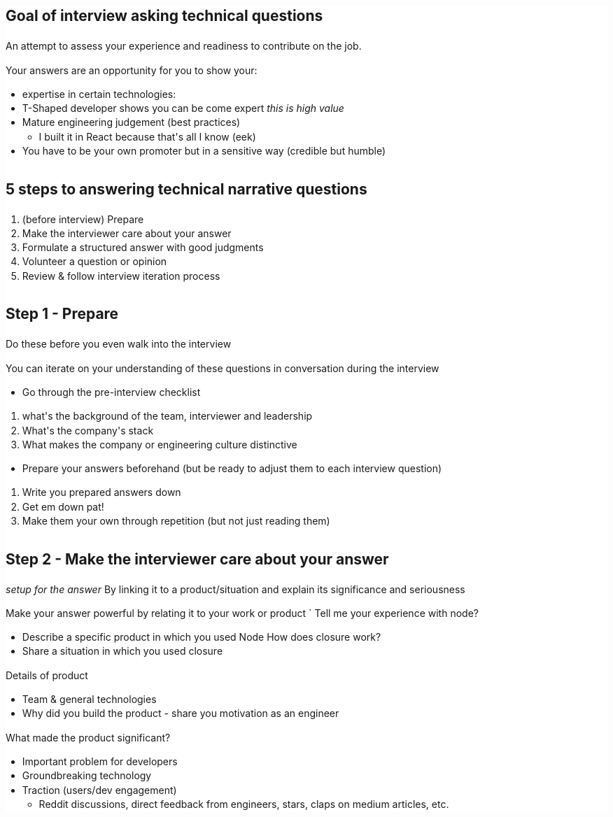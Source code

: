 ## Goal of interview asking technical questions
An attempt to assess your experience and readiness to contribute on the job.

Your answers are an opportunity for you to show your:
- expertise in certain technologies:
 - T-Shaped developer shows you can be come expert *this is high value*
- Mature engineering judgement (best practices)
  - I built it in React because that's all I know (eek)
- You have to be your own promoter but in a sensitive way (credible but humble)

## 5 steps to answering technical narrative questions

1. (before interview) Prepare
2. Make the interviewer care about your answer
3. Formulate a structured answer with good judgments
4. Volunteer a question or opinion
5. Review & follow interview iteration process

## Step 1 - Prepare
Do these before you even walk into the interview

You can iterate on your understanding of these questions in conversation during the interview

- Go through the pre-interview checklist
1. what's the background of the team, interviewer and leadership
2. What's the company's stack
3. What makes the company or engineering culture distinctive

- Prepare your answers beforehand (but be ready to adjust them to each interview question)

1. Write you prepared answers down
2. Get em down pat!
3. Make them your own through repetition (but not just reading them)

## Step 2 - Make the interviewer care about your answer
*setup for the answer*
By linking it to a product/situation and explain its significance and seriousness

Make your answer powerful by relating it to your work or product
`
Tell me your experience with node?
- Describe a specific product in which you used Node
How does closure work?
- Share a situation in which you used closure

Details of product
- Team & general technologies
- Why did you build the product - share you motivation as an engineer

What made the product significant?
- Important problem for developers
- Groundbreaking technology
- Traction (users/dev engagement)
  - Reddit discussions, direct feedback from engineers, stars, claps on medium articles, etc.
